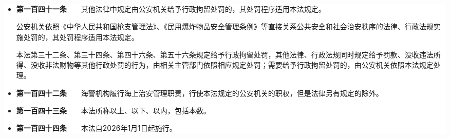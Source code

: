 - **第一百四十一条**　　其他法律中规定由公安机关给予行政拘留处罚的，其处罚程序适用本法规定。

  公安机关依照《中华人民共和国枪支管理法》、《民用爆炸物品安全管理条例》等直接关系公共安全和社会治安秩序的法律、行政法规实施处罚的，其处罚程序适用本法规定。

  本法第三十二条、第三十四条、第四十六条、第五十六条规定给予行政拘留处罚，其他法律、行政法规同时规定给予罚款、没收违法所得、没收非法财物等其他行政处罚的行为，由相关主管部门依照相应规定处罚；需要给予行政拘留处罚的，由公安机关依照本法规定处理。

- **第一百四十二条**　　海警机构履行海上治安管理职责，行使本法规定的公安机关的职权，但是法律另有规定的除外。

- **第一百四十三条**　　本法所称以上、以下、以内，包括本数。

- **第一百四十四条**　　本法自2026年1月1日起施行。
